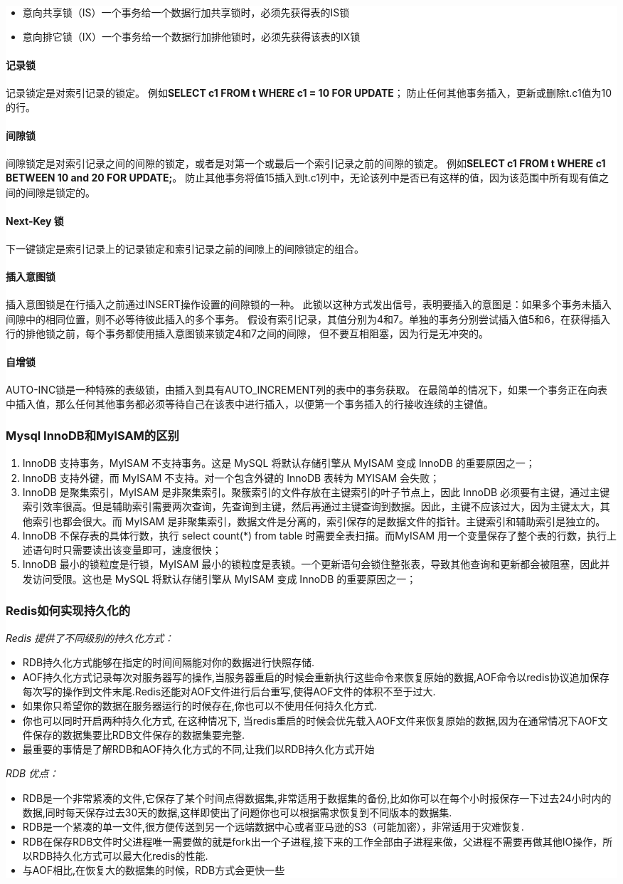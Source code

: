 - 意向共享锁（IS）一个事务给一个数据行加共享锁时，必须先获得表的IS锁


- 意向排它锁（IX）一个事务给一个数据行加排他锁时，必须先获得该表的IX锁

#### 记录锁

记录锁定是对索引记录的锁定。 例如**SELECT c1 FROM t WHERE c1 = 10 FOR UPDATE**； 防止任何其他事务插入，更新或删除t.c1值为10的行。

#### 间隙锁

间隙锁定是对索引记录之间的间隙的锁定，或者是对第一个或最后一个索引记录之前的间隙的锁定。 例如**SELECT c1 FROM t WHERE c1 BETWEEN 10 and 20 FOR UPDATE;**。 防止其他事务将值15插入到t.c1列中，无论该列中是否已有这样的值，因为该范围中所有现有值之间的间隙是锁定的。

#### Next-Key 锁

下一键锁定是索引记录上的记录锁定和索引记录之前的间隙上的间隙锁定的组合。

#### 插入意图锁

插入意图锁是在行插入之前通过INSERT操作设置的间隙锁的一种。 此锁以这种方式发出信号，表明要插入的意图是：如果多个事务未插入间隙中的相同位置，则不必等待彼此插入的多个事务。 假设有索引记录，其值分别为4和7。单独的事务分别尝试插入值5和6，在获得插入行的排他锁之前，每个事务都使用插入意图锁来锁定4和7之间的间隙， 但不要互相阻塞，因为行是无冲突的。

#### 自增锁

AUTO-INC锁是一种特殊的表级锁，由插入到具有AUTO_INCREMENT列的表中的事务获取。 在最简单的情况下，如果一个事务正在向表中插入值，那么任何其他事务都必须等待自己在该表中进行插入，以便第一个事务插入的行接收连续的主键值。

### Mysql InnoDB和MyISAM的区别

1. InnoDB 支持事务，MyISAM 不支持事务。这是 MySQL 将默认存储引擎从 MyISAM 变成 InnoDB 的重要原因之一；
2. InnoDB 支持外键，而 MyISAM 不支持。对一个包含外键的 InnoDB 表转为 MYISAM 会失败；  
3. InnoDB 是聚集索引，MyISAM 是非聚集索引。聚簇索引的文件存放在主键索引的叶子节点上，因此 InnoDB 必须要有主键，通过主键索引效率很高。但是辅助索引需要两次查询，先查询到主键，然后再通过主键查询到数据。因此，主键不应该过大，因为主键太大，其他索引也都会很大。而 MyISAM 是非聚集索引，数据文件是分离的，索引保存的是数据文件的指针。主键索引和辅助索引是独立的。 
4. InnoDB 不保存表的具体行数，执行 select count(*) from table 时需要全表扫描。而MyISAM 用一个变量保存了整个表的行数，执行上述语句时只需要读出该变量即可，速度很快；    
5. InnoDB 最小的锁粒度是行锁，MyISAM 最小的锁粒度是表锁。一个更新语句会锁住整张表，导致其他查询和更新都会被阻塞，因此并发访问受限。这也是 MySQL 将默认存储引擎从 MyISAM 变成 InnoDB 的重要原因之一；

### Redis如何实现持久化的

*Redis 提供了不同级别的持久化方式：*

- RDB持久化方式能够在指定的时间间隔能对你的数据进行快照存储.
- AOF持久化方式记录每次对服务器写的操作,当服务器重启的时候会重新执行这些命令来恢复原始的数据,AOF命令以redis协议追加保存每次写的操作到文件末尾.Redis还能对AOF文件进行后台重写,使得AOF文件的体积不至于过大.
- 如果你只希望你的数据在服务器运行的时候存在,你也可以不使用任何持久化方式.
- 你也可以同时开启两种持久化方式, 在这种情况下, 当redis重启的时候会优先载入AOF文件来恢复原始的数据,因为在通常情况下AOF文件保存的数据集要比RDB文件保存的数据集要完整.
- 最重要的事情是了解RDB和AOF持久化方式的不同,让我们以RDB持久化方式开始

*RDB 优点：*

- RDB是一个非常紧凑的文件,它保存了某个时间点得数据集,非常适用于数据集的备份,比如你可以在每个小时报保存一下过去24小时内的数据,同时每天保存过去30天的数据,这样即使出了问题你也可以根据需求恢复到不同版本的数据集.
- RDB是一个紧凑的单一文件,很方便传送到另一个远端数据中心或者亚马逊的S3（可能加密），非常适用于灾难恢复.
- RDB在保存RDB文件时父进程唯一需要做的就是fork出一个子进程,接下来的工作全部由子进程来做，父进程不需要再做其他IO操作，所以RDB持久化方式可以最大化redis的性能.
- 与AOF相比,在恢复大的数据集的时候，RDB方式会更快一些
